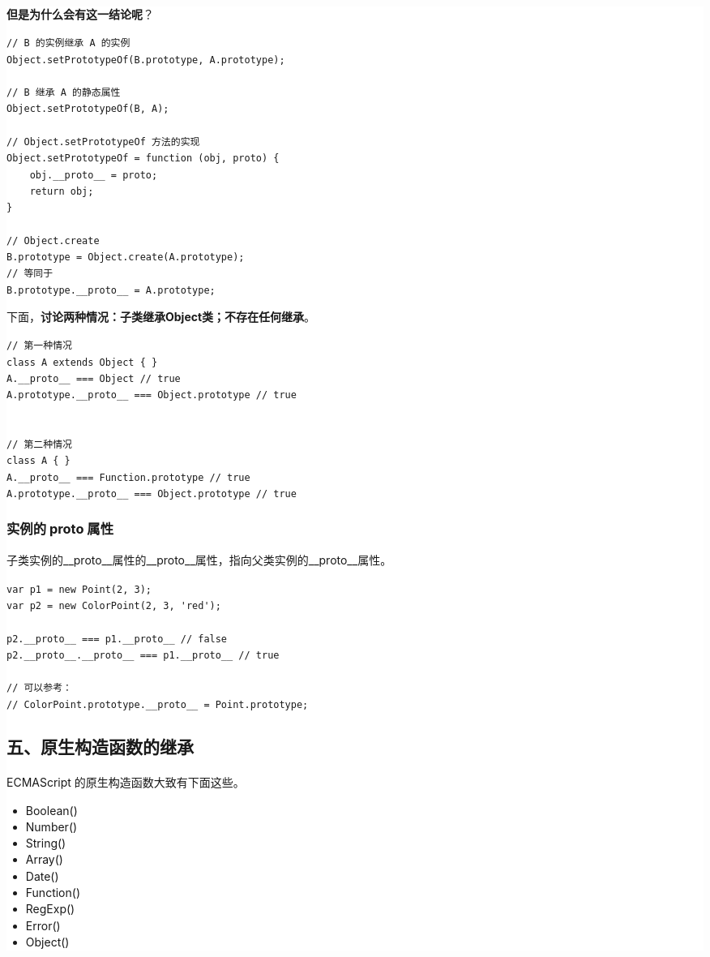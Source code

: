 **但是为什么会有这一结论呢**？
```JS
// B 的实例继承 A 的实例
Object.setPrototypeOf(B.prototype, A.prototype);

// B 继承 A 的静态属性
Object.setPrototypeOf(B, A);

// Object.setPrototypeOf 方法的实现
Object.setPrototypeOf = function (obj, proto) {
    obj.__proto__ = proto;
    return obj;
}

// Object.create 
B.prototype = Object.create(A.prototype);
// 等同于
B.prototype.__proto__ = A.prototype;
```

下面，**讨论两种情况：子类继承Object类；不存在任何继承**。
```JS
// 第一种情况
class A extends Object { }
A.__proto__ === Object // true
A.prototype.__proto__ === Object.prototype // true


// 第二种情况
class A { }
A.__proto__ === Function.prototype // true
A.prototype.__proto__ === Object.prototype // true
```

### 实例的 __proto__ 属性
子类实例的__proto__属性的__proto__属性，指向父类实例的__proto__属性。

```JS
var p1 = new Point(2, 3);
var p2 = new ColorPoint(2, 3, 'red');

p2.__proto__ === p1.__proto__ // false
p2.__proto__.__proto__ === p1.__proto__ // true

// 可以参考：
// ColorPoint.prototype.__proto__ = Point.prototype;
```

## 五、原生构造函数的继承
ECMAScript 的原生构造函数大致有下面这些。

* Boolean()
* Number()
* String()
* Array()
* Date()
* Function()
* RegExp()
* Error()
* Object()
